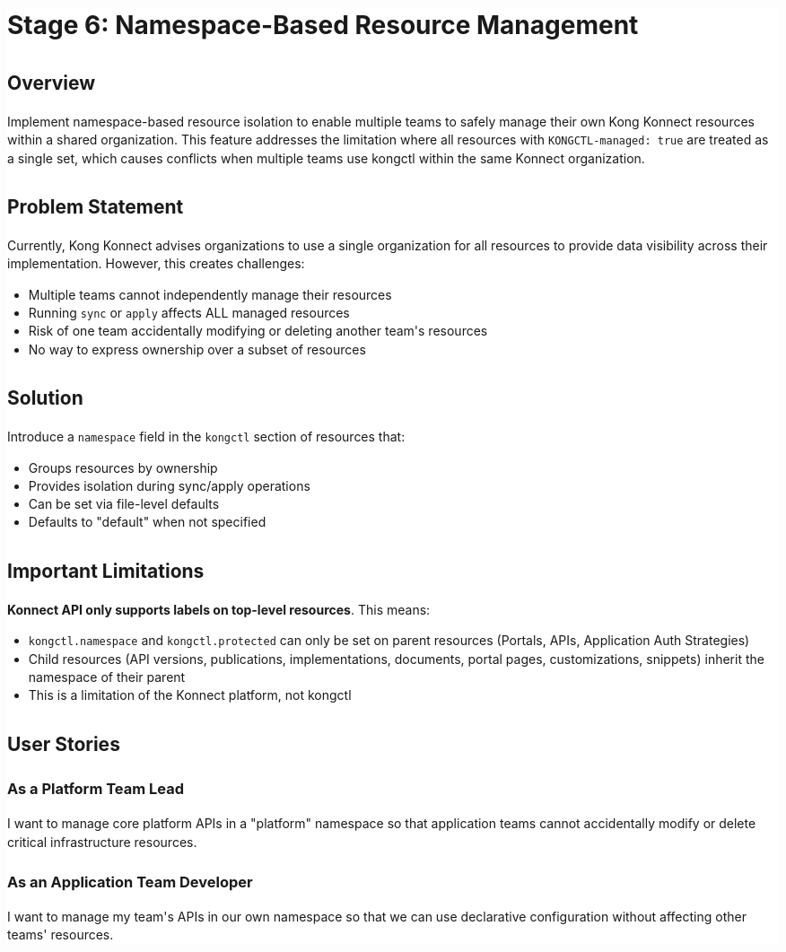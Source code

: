 # Stage 6: Namespace-Based Resource Management

## Overview

Implement namespace-based resource isolation to enable multiple teams to 
safely manage their own Kong Konnect resources within a shared organization. 
This feature addresses the limitation where all resources with 
`KONGCTL-managed: true` are treated as a single set, which causes conflicts 
when multiple teams use kongctl within the same Konnect organization.

## Problem Statement

Currently, Kong Konnect advises organizations to use a single organization 
for all resources to provide data visibility across their implementation. 
However, this creates challenges:

- Multiple teams cannot independently manage their resources
- Running `sync` or `apply` affects ALL managed resources
- Risk of one team accidentally modifying or deleting another team's resources
- No way to express ownership over a subset of resources

## Solution

Introduce a `namespace` field in the `kongctl` section of resources that:
- Groups resources by ownership
- Provides isolation during sync/apply operations
- Can be set via file-level defaults
- Defaults to "default" when not specified

## Important Limitations

**Konnect API only supports labels on top-level resources**. This means:
- `kongctl.namespace` and `kongctl.protected` can only be set on parent 
  resources (Portals, APIs, Application Auth Strategies)
- Child resources (API versions, publications, implementations, documents, 
  portal pages, customizations, snippets) inherit the namespace of their parent
- This is a limitation of the Konnect platform, not kongctl

## User Stories

### As a Platform Team Lead
I want to manage core platform APIs in a "platform" namespace so that 
application teams cannot accidentally modify or delete critical 
infrastructure resources.

### As an Application Team Developer
I want to manage my team's APIs in our own namespace so that we can use 
declarative configuration without affecting other teams' resources.
